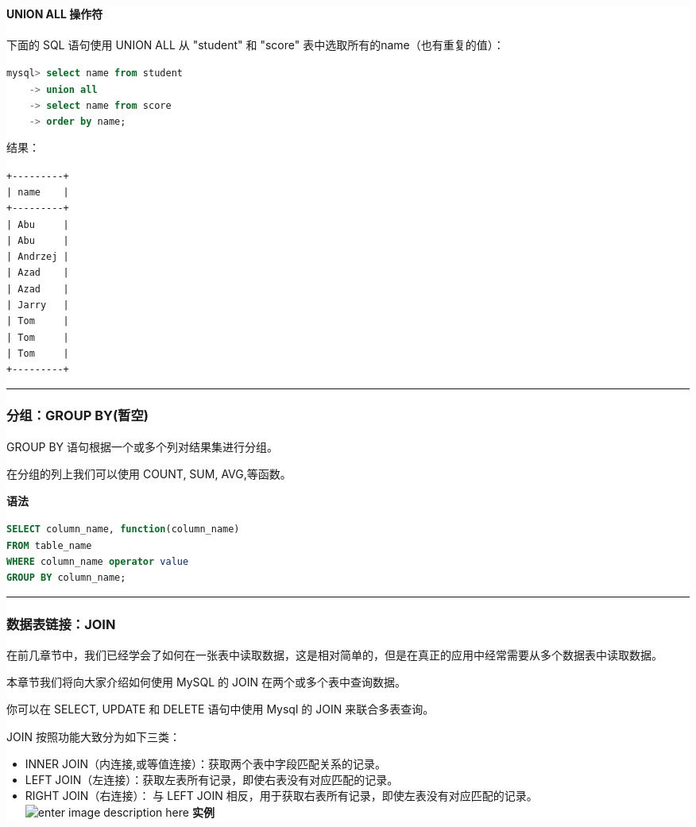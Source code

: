 #### UNION ALL 操作符
下面的 SQL 语句使用 UNION ALL 从 "student" 和 "score" 表中选取所有的name（也有重复的值）：
```sql
mysql> select name from student
    -> union all
    -> select name from score
    -> order by name;
```
结果：
```
+---------+
| name    |
+---------+
| Abu     |
| Abu     |
| Andrzej |
| Azad    |
| Azad    |
| Jarry   |
| Tom     |
| Tom     |
| Tom     |
+---------+
```
---
### 分组：GROUP BY(暂空)
GROUP BY 语句根据一个或多个列对结果集进行分组。

在分组的列上我们可以使用 COUNT, SUM, AVG,等函数。

**语法**
```sql
SELECT column_name, function(column_name)
FROM table_name
WHERE column_name operator value
GROUP BY column_name;
```
---
### 数据表链接：JOIN
在前几章节中，我们已经学会了如何在一张表中读取数据，这是相对简单的，但是在真正的应用中经常需要从多个数据表中读取数据。

本章节我们将向大家介绍如何使用 MySQL 的 JOIN 在两个或多个表中查询数据。

你可以在 SELECT, UPDATE 和 DELETE 语句中使用 Mysql 的 JOIN 来联合多表查询。

JOIN 按照功能大致分为如下三类：

- INNER JOIN（内连接,或等值连接）：获取两个表中字段匹配关系的记录。
- LEFT JOIN（左连接）：获取左表所有记录，即使右表没有对应匹配的记录。
- RIGHT JOIN（右连接）： 与 LEFT JOIN 相反，用于获取右表所有记录，即使左表没有对应匹配的记录。
![enter image description here](https://images2017.cnblogs.com/blog/1035967/201709/1035967-20170907174926054-907920122.jpg)
**实例**
